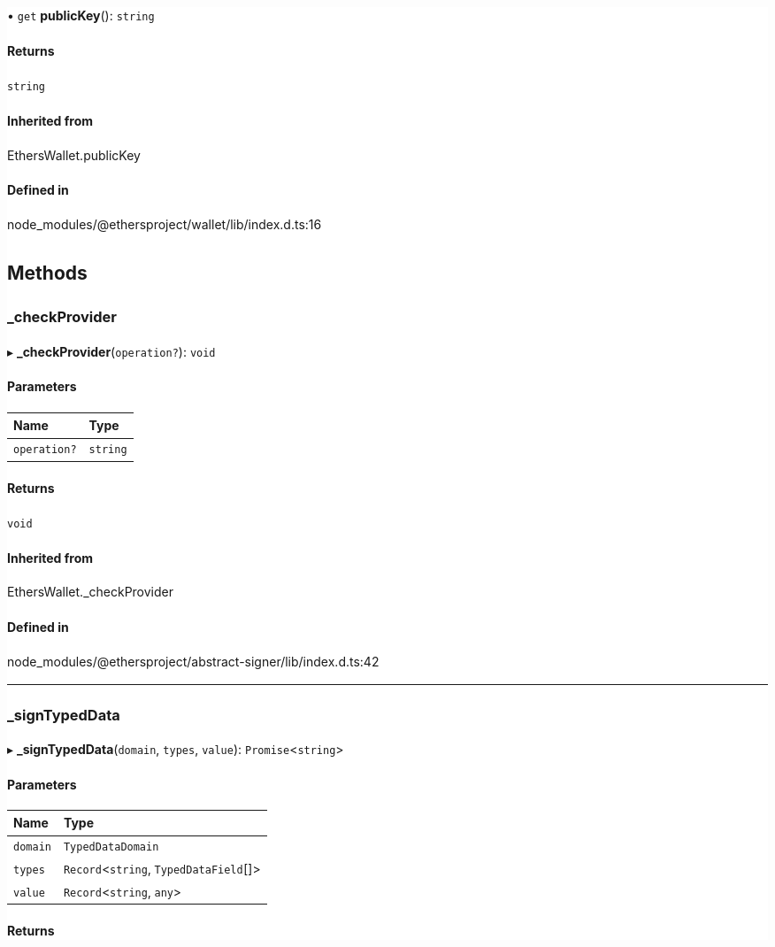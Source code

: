 • `get` **publicKey**(): `string`

#### Returns

`string`

#### Inherited from

EthersWallet.publicKey

#### Defined in

node_modules/@ethersproject/wallet/lib/index.d.ts:16

## Methods

### \_checkProvider

▸ **_checkProvider**(`operation?`): `void`

#### Parameters

| Name | Type |
| :------ | :------ |
| `operation?` | `string` |

#### Returns

`void`

#### Inherited from

EthersWallet.\_checkProvider

#### Defined in

node_modules/@ethersproject/abstract-signer/lib/index.d.ts:42

___

### \_signTypedData

▸ **_signTypedData**(`domain`, `types`, `value`): `Promise`<`string`\>

#### Parameters

| Name | Type |
| :------ | :------ |
| `domain` | `TypedDataDomain` |
| `types` | `Record`<`string`, `TypedDataField`[]\> |
| `value` | `Record`<`string`, `any`\> |

#### Returns
